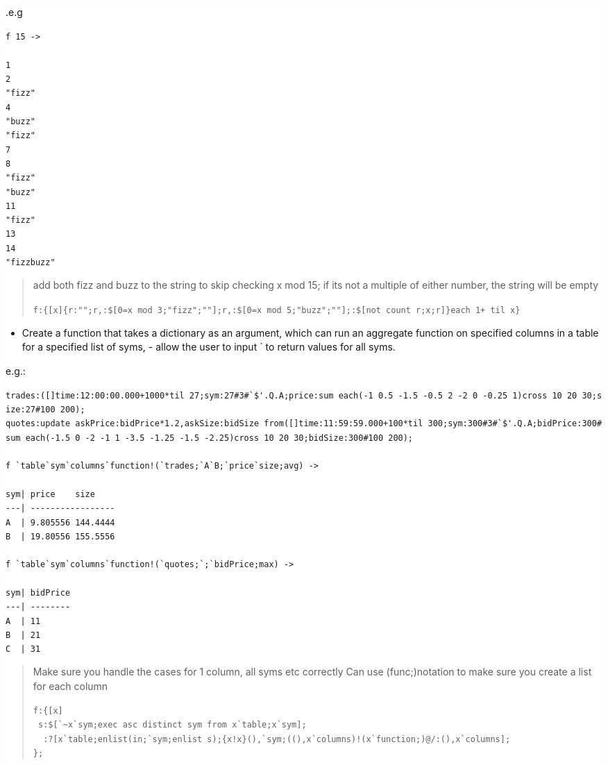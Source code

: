 .e.g

```
f 15 ->

1
2
"fizz"
4
"buzz"
"fizz"
7
8
"fizz"
"buzz"
11
"fizz"
13
14
"fizzbuzz"
```

> add both fizz and buzz to the string to skip checking x mod 15; if its not a multiple of either number, the string will be empty
> ```
> f:{[x]{r:"";r,:$[0=x mod 3;"fizz";""];r,:$[0=x mod 5;"buzz";""];:$[not count r;x;r]}each 1+ til x}
> ```


* Create a function that takes a dictionary as an argument, which can run an aggregate function on specified columns in a table for a specified list of syms, - allow the user to input ` to return values for all syms.

 e.g.:

```
trades:([]time:12:00:00.000+1000*til 27;sym:27#3#`$'.Q.A;price:sum each(-1 0.5 -1.5 -0.5 2 -2 0 -0.25 1)cross 10 20 30;size:27#100 200);
quotes:update askPrice:bidPrice*1.2,askSize:bidSize from([]time:11:59:59.000+100*til 300;sym:300#3#`$'.Q.A;bidPrice:300#sum each(-1.5 0 -2 -1 1 -3.5 -1.25 -1.5 -2.25)cross 10 20 30;bidSize:300#100 200);

f `table`sym`columns`function!(`trades;`A`B;`price`size;avg) ->

sym| price    size
---| -----------------
A  | 9.805556 144.4444
B  | 19.80556 155.5556

f `table`sym`columns`function!(`quotes;`;`bidPrice;max) ->

sym| bidPrice
---| --------
A  | 11
B  | 21
C  | 31

```
> Make sure you handle the cases for 1 column, all syms etc correctly
> Can use (func;)notation to make sure you create a list for each column
> ```
> f:{[x]
>  s:$[`~x`sym;exec asc distinct sym from x`table;x`sym];
>   :?[x`table;enlist(in;`sym;enlist s);{x!x}(),`sym;((),x`columns)!(x`function;)@/:(),x`columns];
> };
> ```